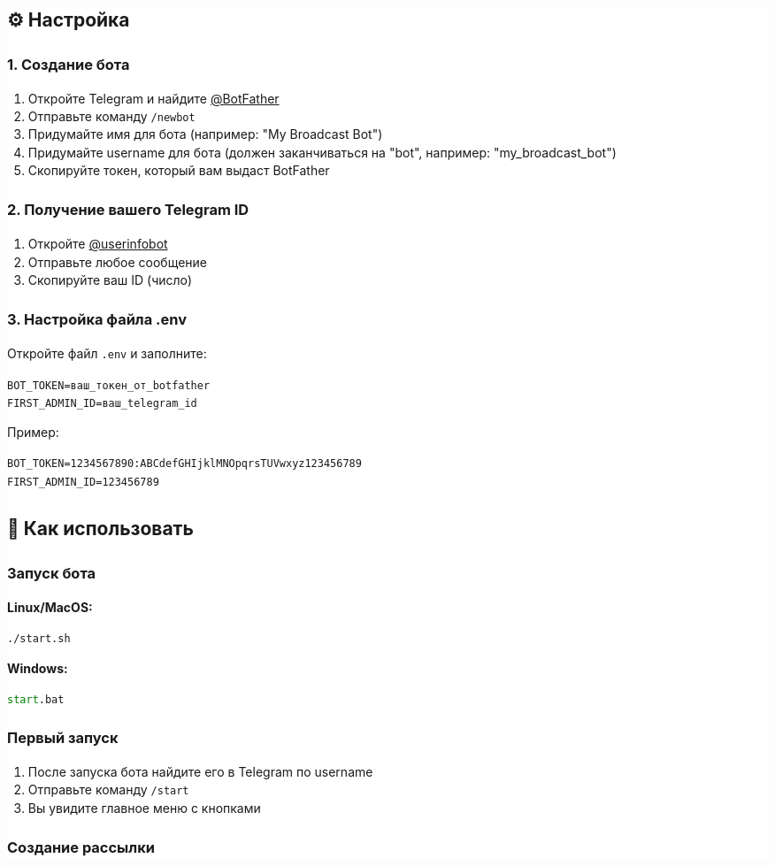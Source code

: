 ## ⚙️ Настройка

### 1. Создание бота

1. Откройте Telegram и найдите [@BotFather](https://t.me/BotFather)
2. Отправьте команду `/newbot`
3. Придумайте имя для бота (например: "My Broadcast Bot")
4. Придумайте username для бота (должен заканчиваться на "bot", например: "my_broadcast_bot")
5. Скопируйте токен, который вам выдаст BotFather

### 2. Получение вашего Telegram ID

1. Откройте [@userinfobot](https://t.me/userinfobot)
2. Отправьте любое сообщение
3. Скопируйте ваш ID (число)

### 3. Настройка файла .env

Откройте файл `.env` и заполните:

```env
BOT_TOKEN=ваш_токен_от_botfather
FIRST_ADMIN_ID=ваш_telegram_id
```

Пример:
```env
BOT_TOKEN=1234567890:ABCdefGHIjklMNOpqrsTUVwxyz123456789
FIRST_ADMIN_ID=123456789
```

## 📖 Как использовать

### Запуск бота

**Linux/MacOS:**
```bash
./start.sh
```

**Windows:**
```cmd
start.bat
```

### Первый запуск

1. После запуска бота найдите его в Telegram по username
2. Отправьте команду `/start`
3. Вы увидите главное меню с кнопками

### Создание рассылки
